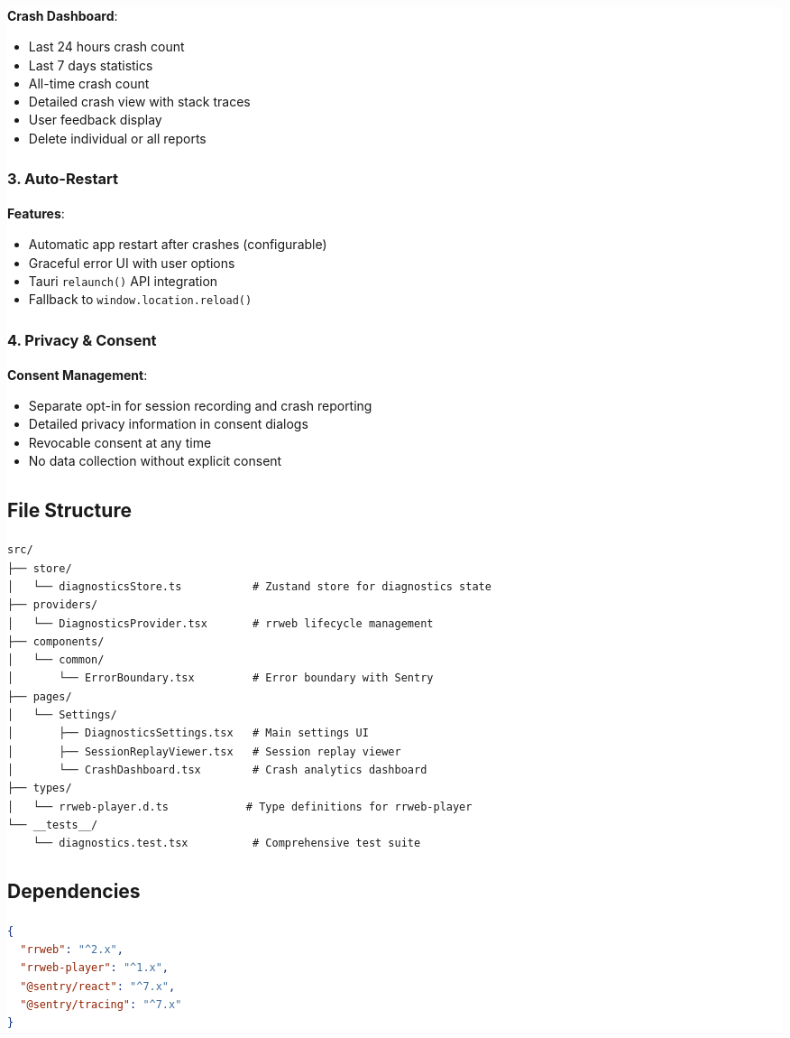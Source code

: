 **Crash Dashboard**:
- Last 24 hours crash count
- Last 7 days statistics
- All-time crash count
- Detailed crash view with stack traces
- User feedback display
- Delete individual or all reports

### 3. Auto-Restart

**Features**:
- Automatic app restart after crashes (configurable)
- Graceful error UI with user options
- Tauri `relaunch()` API integration
- Fallback to `window.location.reload()`

### 4. Privacy & Consent

**Consent Management**:
- Separate opt-in for session recording and crash reporting
- Detailed privacy information in consent dialogs
- Revocable consent at any time
- No data collection without explicit consent

## File Structure

```
src/
├── store/
│   └── diagnosticsStore.ts           # Zustand store for diagnostics state
├── providers/
│   └── DiagnosticsProvider.tsx       # rrweb lifecycle management
├── components/
│   └── common/
│       └── ErrorBoundary.tsx         # Error boundary with Sentry
├── pages/
│   └── Settings/
│       ├── DiagnosticsSettings.tsx   # Main settings UI
│       ├── SessionReplayViewer.tsx   # Session replay viewer
│       └── CrashDashboard.tsx        # Crash analytics dashboard
├── types/
│   └── rrweb-player.d.ts            # Type definitions for rrweb-player
└── __tests__/
    └── diagnostics.test.tsx          # Comprehensive test suite
```

## Dependencies

```json
{
  "rrweb": "^2.x",
  "rrweb-player": "^1.x",
  "@sentry/react": "^7.x",
  "@sentry/tracing": "^7.x"
}
```
